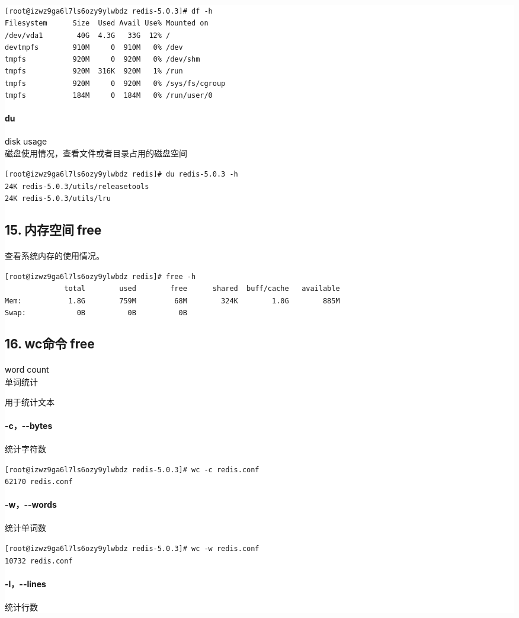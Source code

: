 ```
[root@izwz9ga6l7ls6ozy9ylwbdz redis-5.0.3]# df -h
Filesystem      Size  Used Avail Use% Mounted on
/dev/vda1        40G  4.3G   33G  12% /
devtmpfs        910M     0  910M   0% /dev
tmpfs           920M     0  920M   0% /dev/shm
tmpfs           920M  316K  920M   1% /run
tmpfs           920M     0  920M   0% /sys/fs/cgroup
tmpfs           184M     0  184M   0% /run/user/0
```
#### du
disk usage  
磁盘使用情况，查看文件或者目录占用的磁盘空间

```
[root@izwz9ga6l7ls6ozy9ylwbdz redis]# du redis-5.0.3 -h
24K	redis-5.0.3/utils/releasetools
24K	redis-5.0.3/utils/lru

```
## 15. <span id="free">内存空间 free</span>
查看系统内存的使用情况。

```
[root@izwz9ga6l7ls6ozy9ylwbdz redis]# free -h
              total        used        free      shared  buff/cache   available
Mem:           1.8G        759M         68M        324K        1.0G        885M
Swap:            0B          0B          0B
```
## 16. <span id="wc命令">wc命令 free</span>
word count  
单词统计

用于统计文本

#### -c，--bytes
统计字符数

```
[root@izwz9ga6l7ls6ozy9ylwbdz redis-5.0.3]# wc -c redis.conf 
62170 redis.conf
```

#### -w，--words
统计单词数

```
[root@izwz9ga6l7ls6ozy9ylwbdz redis-5.0.3]# wc -w redis.conf 
10732 redis.conf
```
#### -l，--lines
统计行数
